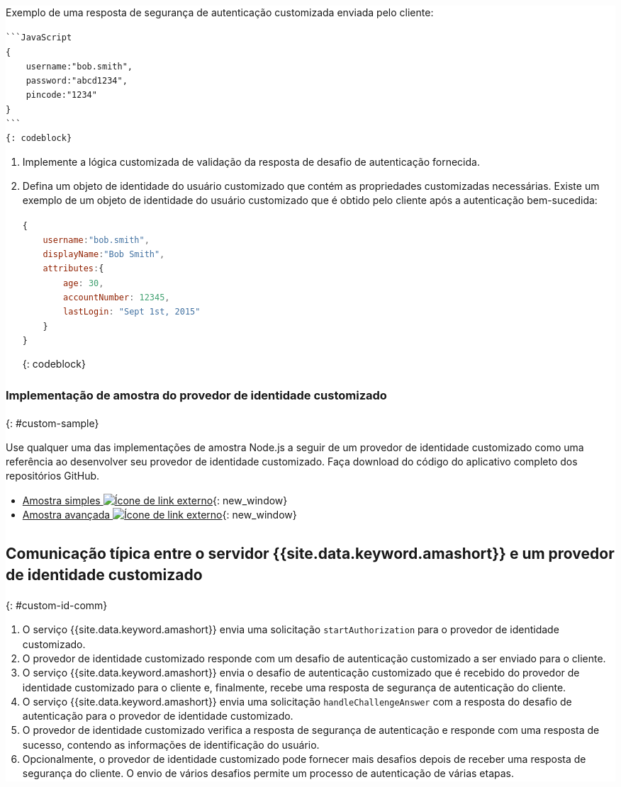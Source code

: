   Exemplo de uma resposta de segurança de autenticação customizada enviada pelo cliente:

	```JavaScript
	{
		username:"bob.smith",
		password:"abcd1234",
		pincode:"1234"
	}
	```
	{: codeblock}

1. Implemente a lógica customizada de validação da resposta de desafio de autenticação fornecida.

1. Defina um objeto de identidade do usuário customizado que contém as propriedades customizadas necessárias. Existe um exemplo de um
objeto de identidade do usuário customizado que é obtido pelo cliente após a autenticação bem-sucedida:

	```JavaScript
	{
		username:"bob.smith",
		displayName:"Bob Smith",
		attributes:{
			age: 30,
			accountNumber: 12345,
			lastLogin: "Sept 1st, 2015"
		}
	}
	```
	{: codeblock}

### Implementação de amostra do provedor de identidade customizado
{: #custom-sample}

Use qualquer uma das implementações de amostra Node.js a seguir de um provedor de identidade customizado como uma referência ao desenvolver seu provedor de identidade customizado. Faça download do código do aplicativo completo dos repositórios GitHub.

 * [Amostra simples ![Ícone de link externo](../../icons/launch-glyph.svg "Ícone de link externo")](https://github.com/ibm-bluemix-mobile-services/bms-mca-custom-identity-provider-sample "Ícone de link externo"){: new_window}
 * [Amostra avançada ![Ícone de link externo](../../icons/launch-glyph.svg "Ícone de link externo")](https://github.com/ibm-bluemix-mobile-services/bms-mca-custom-identity-provider-with-user-management "Ícone de link externo"){: new_window}

## Comunicação típica entre o servidor {{site.data.keyword.amashort}} e um provedor de identidade customizado
{: #custom-id-comm}

1. O serviço {{site.data.keyword.amashort}} envia uma solicitação `startAuthorization` para o provedor de identidade customizado.
1. O provedor de identidade customizado responde com um desafio de autenticação customizado a ser enviado para o cliente.
1. O serviço {{site.data.keyword.amashort}} envia o desafio de autenticação customizado que é recebido do provedor de identidade
customizado para o cliente e, finalmente, recebe uma resposta de segurança de autenticação do cliente.
1. O serviço {{site.data.keyword.amashort}} envia uma solicitação `handleChallengeAnswer` com a resposta do desafio de autenticação para o provedor de identidade customizado.
1. O provedor de identidade customizado verifica a resposta de segurança de autenticação e responde com uma resposta de sucesso, contendo as informações de identificação do usuário.
1. Opcionalmente, o provedor de identidade customizado pode fornecer mais desafios depois de receber uma resposta de segurança do cliente. O envio de vários desafios permite um
processo de autenticação de várias etapas.
